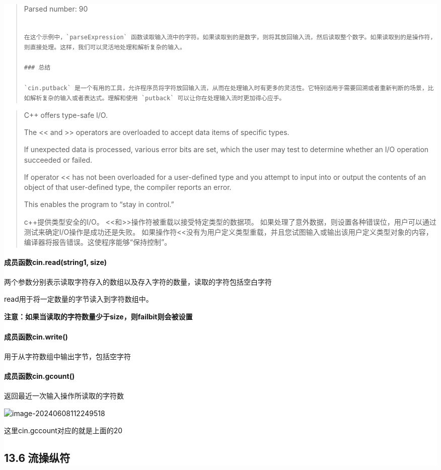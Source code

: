 > Parsed number: 90
> ```
>
> 在这个示例中，`parseExpression` 函数读取输入流中的字符。如果读取到的是数字，则将其放回输入流，然后读取整个数字。如果读取到的是操作符，则直接处理。这样，我们可以灵活地处理和解析复杂的输入。
>
> ### 总结
>
> `cin.putback` 是一个有用的工具，允许程序员将字符放回输入流，从而在处理输入时有更多的灵活性。它特别适用于需要回溯或者重新判断的场景，比如解析复杂的输入或者表达式。理解和使用 `putback` 可以让你在处理输入流时更加得心应手。



> C++ offers type-safe I/O.
>
> The << and >> operators are overloaded to accept data items of specific types.
>
> If unexpected data is processed, various error bits are set, which the user may test to determine whether an I/O operation succeeded or failed.
>
> If operator << has not been overloaded for a user-defined type and you attempt to input into or output the contents of an object of that user-defined type, the compiler reports an error.
>
> This enables the program to “stay in control.” 
>
> c++提供类型安全的I/O。
> <<和>>操作符被重载以接受特定类型的数据项。
> 如果处理了意外数据，则设置各种错误位，用户可以通过测试来确定I/O操作是成功还是失败。
> 如果操作符<<没有为用户定义类型重载，并且您试图输入或输出该用户定义类型对象的内容，编译器将报告错误。这使程序能够“保持控制”。



#### 成员函数cin.read(string1, size)

两个参数分别表示读取字符存入的数组以及存入字符的数量，读取的字符包括空白字符

read用于将一定数量的字节读入到字符数组中。

**注意：如果当读取的字符数量少于size，则failbit则会被设置**



#### 成员函数cin.write()

用于从字符数组中输出字节，包括空字符



#### 成员函数cin.gcount()

返回最近一次输入操作所读取的字符数

![image-20240608112249518](C:\Users\22635\AppData\Roaming\Typora\typora-user-images\image-20240608112249518.png)

这里cin.gccount对应的就是上面的20



## 13.6 流操纵符
